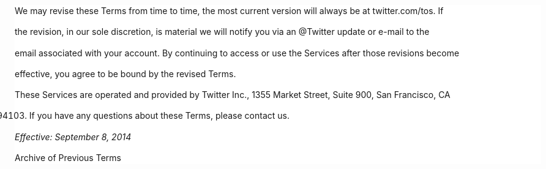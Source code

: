 We may revise these Terms from time to time, the most current version will always be at twitter.com/tos. If

the revision, in our sole discretion, is material we will notify you via an @Twitter update or e-mail to the

email associated with your account. By continuing to access or use the Services after those revisions become

effective, you agree to be bound by the revised Terms.

These Services are operated and provided by Twitter Inc., 1355 Market Street, Suite 900, San Francisco, CA

94103. If you have any questions about these Terms, please contact us.

*Effective: September 8, 2014*

Archive of Previous Terms

